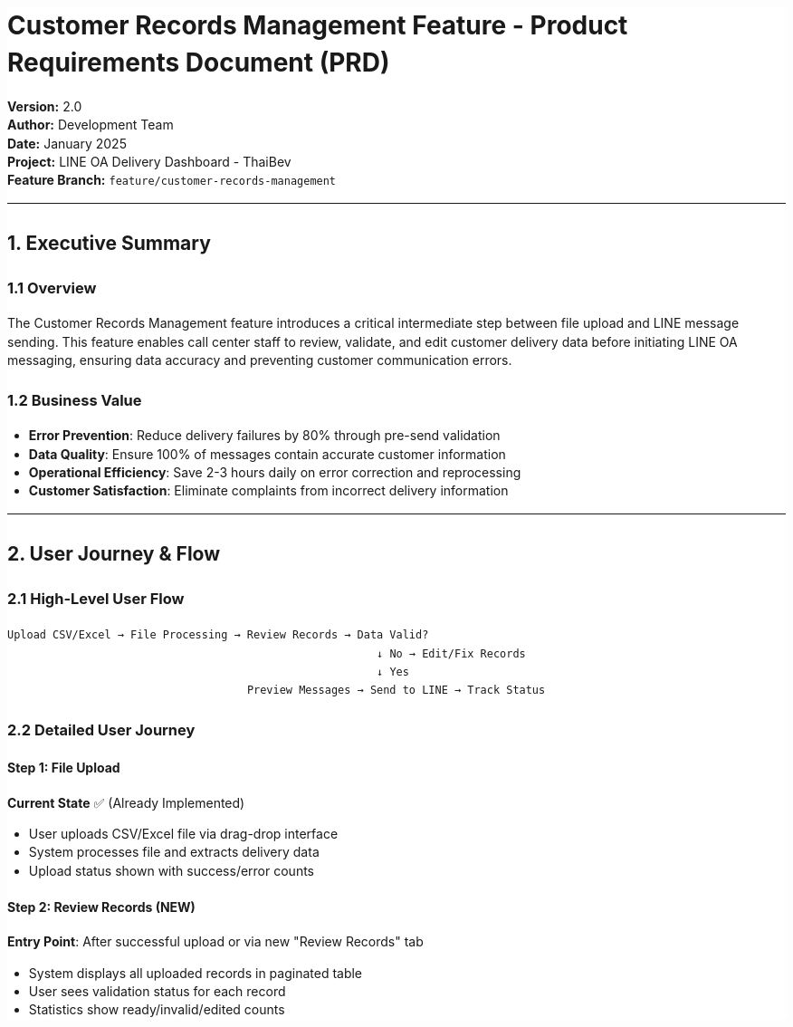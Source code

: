 # Customer Records Management Feature - Product Requirements Document (PRD)

**Version:** 2.0  
**Author:** Development Team  
**Date:** January 2025  
**Project:** LINE OA Delivery Dashboard - ThaiBev  
**Feature Branch:** `feature/customer-records-management`

---

## 1. Executive Summary

### 1.1 Overview
The Customer Records Management feature introduces a critical intermediate step between file upload and LINE message sending. This feature enables call center staff to review, validate, and edit customer delivery data before initiating LINE OA messaging, ensuring data accuracy and preventing customer communication errors.

### 1.2 Business Value
- **Error Prevention**: Reduce delivery failures by 80% through pre-send validation
- **Data Quality**: Ensure 100% of messages contain accurate customer information
- **Operational Efficiency**: Save 2-3 hours daily on error correction and reprocessing
- **Customer Satisfaction**: Eliminate complaints from incorrect delivery information

---

## 2. User Journey & Flow

### 2.1 High-Level User Flow

```
Upload CSV/Excel → File Processing → Review Records → Data Valid? 
                                                         ↓ No → Edit/Fix Records
                                                         ↓ Yes
                                     Preview Messages → Send to LINE → Track Status
```

### 2.2 Detailed User Journey

#### Step 1: File Upload
**Current State** ✅ (Already Implemented)
- User uploads CSV/Excel file via drag-drop interface
- System processes file and extracts delivery data
- Upload status shown with success/error counts

#### Step 2: Review Records (NEW)
**Entry Point**: After successful upload or via new "Review Records" tab
- System displays all uploaded records in paginated table
- User sees validation status for each record
- Statistics show ready/invalid/edited counts
